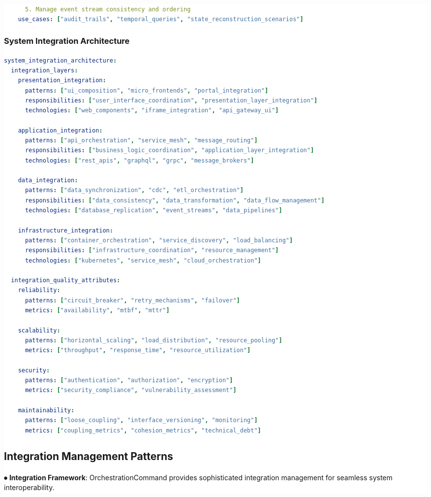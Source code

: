 ```yaml
      5. Manage event stream consistency and ordering
    use_cases: ["audit_trails", "temporal_queries", "state_reconstruction_scenarios"]
```

### System Integration Architecture
```yaml
system_integration_architecture:
  integration_layers:
    presentation_integration:
      patterns: ["ui_composition", "micro_frontends", "portal_integration"]
      responsibilities: ["user_interface_coordination", "presentation_layer_integration"]
      technologies: ["web_components", "iframe_integration", "api_gateway_ui"]
      
    application_integration:
      patterns: ["api_orchestration", "service_mesh", "message_routing"]
      responsibilities: ["business_logic_coordination", "application_layer_integration"]
      technologies: ["rest_apis", "graphql", "grpc", "message_brokers"]
      
    data_integration:
      patterns: ["data_synchronization", "cdc", "etl_orchestration"]
      responsibilities: ["data_consistency", "data_transformation", "data_flow_management"]
      technologies: ["database_replication", "event_streams", "data_pipelines"]
      
    infrastructure_integration:
      patterns: ["container_orchestration", "service_discovery", "load_balancing"]
      responsibilities: ["infrastructure_coordination", "resource_management"]
      technologies: ["kubernetes", "service_mesh", "cloud_orchestration"]
  
  integration_quality_attributes:
    reliability:
      patterns: ["circuit_breaker", "retry_mechanisms", "failover"]
      metrics: ["availability", "mtbf", "mttr"]
      
    scalability:
      patterns: ["horizontal_scaling", "load_distribution", "resource_pooling"]
      metrics: ["throughput", "response_time", "resource_utilization"]
      
    security:
      patterns: ["authentication", "authorization", "encryption"]
      metrics: ["security_compliance", "vulnerability_assessment"]
      
    maintainability:
      patterns: ["loose_coupling", "interface_versioning", "monitoring"]
      metrics: ["coupling_metrics", "cohesion_metrics", "technical_debt"]
```

## Integration Management Patterns

⏺ **Integration Framework**: OrchestrationCommand provides sophisticated integration management for seamless system interoperability.
